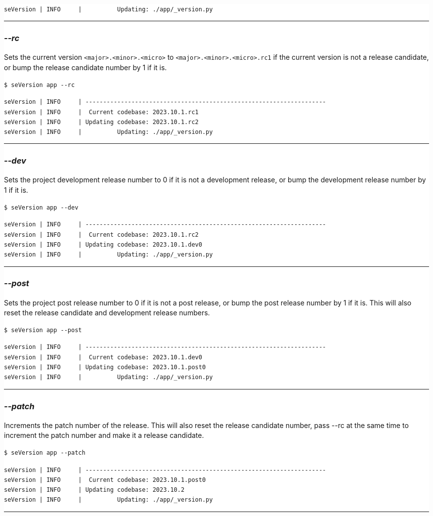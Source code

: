 ``` dockerfile
seVersion | INFO     |          Updating: ./app/_version.py
```
---
### _--rc_
Sets the current version `<major>.<minor>.<micro>` to `<major>.<minor>.<micro>.rc1` if the current version is not a release candidate, or bump the release candidate number by 1 if it is.
```shell
$ seVersion app --rc
```
``` dockerfile
seVersion | INFO     | --------------------------------------------------------------------
seVersion | INFO     |  Current codebase: 2023.10.1.rc1
seVersion | INFO     | Updating codebase: 2023.10.1.rc2
seVersion | INFO     |          Updating: ./app/_version.py
```
---
### _--dev_
Sets the project development release number to 0 if it is not a development release, or bump the development release number by 1 if it is.
```shell
$ seVersion app --dev
```
``` dockerfile
seVersion | INFO     | --------------------------------------------------------------------
seVersion | INFO     |  Current codebase: 2023.10.1.rc2
seVersion | INFO     | Updating codebase: 2023.10.1.dev0
seVersion | INFO     |          Updating: ./app/_version.py
```
---
### _--post_
Sets the project post release number to 0 if it is not a post release, or bump the post release number by 1 if it is. This will also reset the release candidate and development release numbers.
```shell
$ seVersion app --post
```
``` dockerfile
seVersion | INFO     | --------------------------------------------------------------------
seVersion | INFO     |  Current codebase: 2023.10.1.dev0
seVersion | INFO     | Updating codebase: 2023.10.1.post0
seVersion | INFO     |          Updating: ./app/_version.py
```

---
### _--patch_
Increments the patch number of the release. This will also reset the release candidate number, pass --rc at the same time to increment the patch number and make it a release candidate.
```shell
$ seVersion app --patch
```
``` dockerfile
seVersion | INFO     | --------------------------------------------------------------------
seVersion | INFO     |  Current codebase: 2023.10.1.post0
seVersion | INFO     | Updating codebase: 2023.10.2
seVersion | INFO     |          Updating: ./app/_version.py
```

---